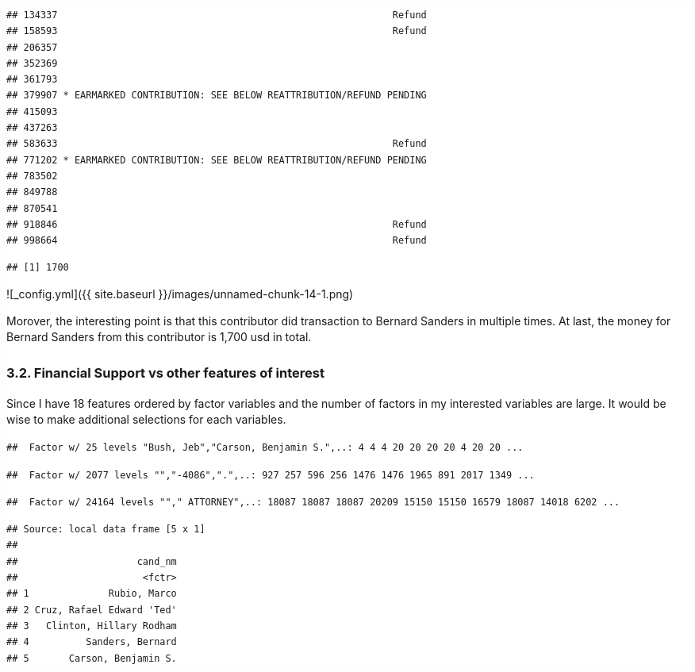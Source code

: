 ```
## 134337                                                           Refund
## 158593                                                           Refund
## 206357                                                                 
## 352369                                                                 
## 361793                                                                 
## 379907 * EARMARKED CONTRIBUTION: SEE BELOW REATTRIBUTION/REFUND PENDING
## 415093                                                                 
## 437263                                                                 
## 583633                                                           Refund
## 771202 * EARMARKED CONTRIBUTION: SEE BELOW REATTRIBUTION/REFUND PENDING
## 783502                                                                 
## 849788                                                                 
## 870541                                                                 
## 918846                                                           Refund
## 998664                                                           Refund
```

```
## [1] 1700
```

![_config.yml]({{ site.baseurl }}/images/unnamed-chunk-14-1.png)

Morover, the interesting point is that this contributor did transaction to Bernard Sanders in multiple times. At last, the money for Bernard Sanders from this contributor is 1,700 usd in total.

### 3.2. Financial Support vs other features of interest
Since I have 18 features ordered by factor variables and the number of factors in my interested variables are large. It would be wise to make additional selections for each variables.

```
##  Factor w/ 25 levels "Bush, Jeb","Carson, Benjamin S.",..: 4 4 4 20 20 20 20 4 20 20 ...
```

```
##  Factor w/ 2077 levels "","-4086",".",..: 927 257 596 256 1476 1476 1965 891 2017 1349 ...
```

```
##  Factor w/ 24164 levels ""," ATTORNEY",..: 18087 18087 18087 20209 15150 15150 16579 18087 14018 6202 ...
```


```
## Source: local data frame [5 x 1]
## 
##                     cand_nm
##                      <fctr>
## 1              Rubio, Marco
## 2 Cruz, Rafael Edward 'Ted'
## 3   Clinton, Hillary Rodham
## 4          Sanders, Bernard
## 5       Carson, Benjamin S.
```
